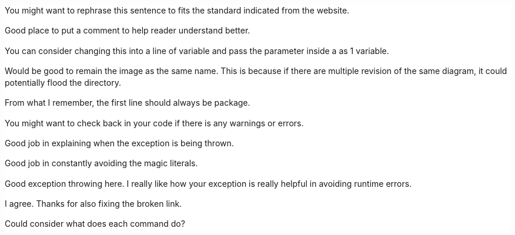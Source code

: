 You might want to rephrase this sentence to fits the standard indicated from the website.
</panel>

<panel  header="**47 :octicon-git-pull-request::octicon-comment:** (commented on others PR)" popup-url="https://github.com/AY2223S1-CS2113-F11-1/tp/pull/185#discussion_r1008702592" expanded>

Good place to put a comment to help reader understand better.
</panel>

<panel  header="**48 :octicon-git-pull-request::octicon-comment:** (commented on others PR)" popup-url="https://github.com/AY2223S1-CS2113-F11-1/tp/pull/185#discussion_r1008702810" expanded>

You can consider changing this into a line of variable and pass the parameter inside a as 1 variable.
</panel>

<panel  header="**49 :octicon-git-pull-request::octicon-comment:** (commented on others PR)" popup-url="https://github.com/AY2223S1-CS2113-F11-1/tp/pull/144#discussion_r1008703068" expanded>

Would be good to remain the image as the same name. This is because if there are multiple revision of the same diagram, it could potentially flood the directory.
</panel>

<panel  header="**50 :octicon-git-pull-request::octicon-comment:** (commented on others PR)" popup-url="https://github.com/AY2223S1-CS2113-F11-1/tp/pull/143#discussion_r1008703488" expanded>

From what I remember, the first line should always be package. 

You might want to check back in your code if there is any warnings or errors.
</panel>

<panel  header="**51 :octicon-git-pull-request::octicon-comment:** (commented on others PR)" popup-url="https://github.com/AY2223S1-CS2113-F11-1/tp/pull/143#discussion_r1008703551" expanded>

Good job in explaining when the exception is being thrown.
</panel>

<panel  header="**52 :octicon-git-pull-request::octicon-comment:** (commented on others PR)" popup-url="https://github.com/AY2223S1-CS2113-F11-1/tp/pull/143#discussion_r1008704014" expanded>

Good job in constantly avoiding the magic literals.
</panel>

<panel  header="**53 :octicon-git-pull-request::octicon-comment:** (commented on others PR)" popup-url="https://github.com/AY2223S1-CS2113-F11-1/tp/pull/143#discussion_r1008704170" expanded>

Good exception throwing here. I really like how your exception is really helpful in avoiding runtime errors.
</panel>

<panel  header="**54 :octicon-git-pull-request::octicon-comment:** (commented on others PR)" popup-url="https://github.com/AY2223S1-CS2113-F11-1/tp/pull/190#discussion_r1008784632" expanded>

I agree. Thanks for also fixing the broken link.
</panel>

<panel  header="**55 :octicon-git-pull-request::octicon-comment:** (commented on others PR)" popup-url="https://github.com/AY2223S1-CS2113-F11-1/tp/pull/190#discussion_r1008784703" expanded>

Could consider what does each command do?
